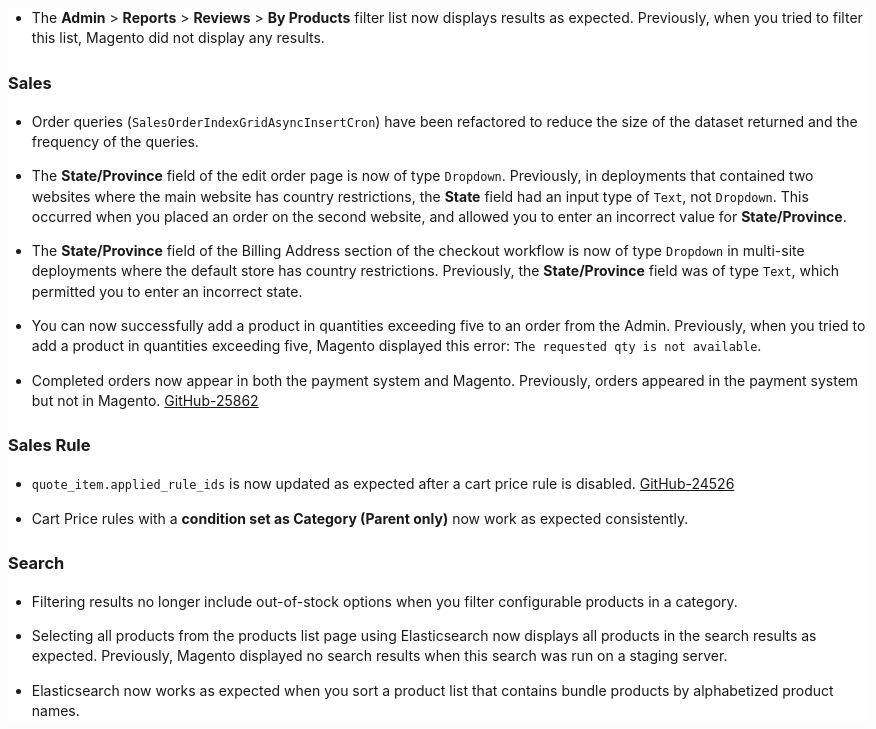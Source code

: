 

*  The **Admin** > **Reports** > **Reviews** > **By Products** filter list now displays results as expected. Previously, when you tried to filter this list, Magento did not display any results.

### Sales



*  Order queries (`SalesOrderIndexGridAsyncInsertCron`) have been refactored to reduce the size of the dataset returned and the frequency of the queries.



*  The **State/Province** field of the edit order page is now of type `Dropdown`.  Previously, in deployments that contained two websites where the main website has country restrictions, the **State** field had an input type of `Text`, not `Dropdown`. This occurred  when you  placed an order on the second website, and allowed you to enter an incorrect value for **State/Province**.

*  The **State/Province** field of the Billing Address section of the checkout workflow is now of type `Dropdown` in multi-site deployments where the default store has country restrictions. Previously, the **State/Province** field was of type `Text`, which permitted you to enter an incorrect state.



*  You can now successfully add a product in quantities exceeding five to an order from the Admin. Previously, when you tried to add a product in quantities exceeding five,  Magento displayed this error: `The requested qty is not available`.



*  Completed orders now appear in both the payment system and Magento. Previously, orders appeared in the payment system but not in Magento. [GitHub-25862](https://github.com/magento/magento2/issues/25862)

### Sales Rule



*  `quote_item.applied_rule_ids` is now updated as expected after a cart price rule is disabled. [GitHub-24526](https://github.com/magento/magento2/issues/24526)



*  Cart Price rules with a **condition set as Category (Parent only)** now work as expected consistently.

### Search



*  Filtering results no longer include out-of-stock options when you filter configurable products in a category.



*  Selecting all products from the products list page using Elasticsearch now displays all products in the search results as expected. Previously, Magento displayed no search results when this search was run on a staging server.



*  Elasticsearch now works as expected when you sort a product list that contains bundle products by alphabetized product names.
